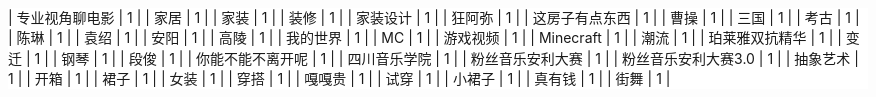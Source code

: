 | 专业视角聊电影 | 1 |
| 家居 | 1 |
| 家装 | 1 |
| 装修 | 1 |
| 家装设计 | 1 |
| 狂阿弥 | 1 |
| 这房子有点东西 | 1 |
| 曹操 | 1 |
| 三国 | 1 |
| 考古 | 1 |
| 陈琳 | 1 |
| 袁绍 | 1 |
| 安阳 | 1 |
| 高陵 | 1 |
| 我的世界 | 1 |
| MC | 1 |
| 游戏视频 | 1 |
| Minecraft | 1 |
| 潮流 | 1 |
| 珀莱雅双抗精华 | 1 |
| 变迁 | 1 |
| 钢琴 | 1 |
| 段俊 | 1 |
| 你能不能不离开呢 | 1 |
| 四川音乐学院 | 1 |
| 粉丝音乐安利大赛 | 1 |
| 粉丝音乐安利大赛3.0 | 1 |
| 抽象艺术 | 1 |
| 开箱 | 1 |
| 裙子 | 1 |
| 女装 | 1 |
| 穿搭 | 1 |
| 嘎嘎贵 | 1 |
| 试穿 | 1 |
| 小裙子 | 1 |
| 真有钱 | 1 |
| 街舞 | 1 |